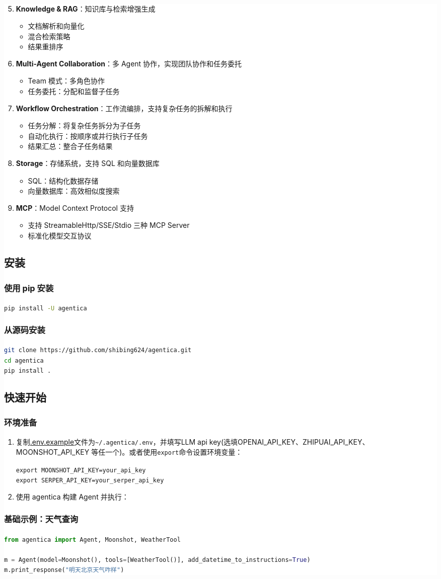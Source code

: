 5. **Knowledge & RAG**：知识库与检索增强生成
   - 文档解析和向量化
   - 混合检索策略
   - 结果重排序

6. **Multi-Agent Collaboration**：多 Agent 协作，实现团队协作和任务委托
   - Team 模式：多角色协作
   - 任务委托：分配和监督子任务

7. **Workflow Orchestration**：工作流编排，支持复杂任务的拆解和执行
   - 任务分解：将复杂任务拆分为子任务
   - 自动化执行：按顺序或并行执行子任务
   - 结果汇总：整合子任务结果

8. **Storage**：存储系统，支持 SQL 和向量数据库
   - SQL：结构化数据存储
   - 向量数据库：高效相似度搜索

9. **MCP**：Model Context Protocol 支持
   - 支持 StreamableHttp/SSE/Stdio 三种 MCP Server
   - 标准化模型交互协议
   

## 安装

### 使用 pip 安装

```bash
pip install -U agentica
```

### 从源码安装
```bash
git clone https://github.com/shibing624/agentica.git
cd agentica
pip install .
```

## 快速开始

### 环境准备
1. 复制[.env.example](https://github.com/shibing624/agentica/blob/main/.env.example)文件为`~/.agentica/.env`，并填写LLM api key(选填OPENAI_API_KEY、ZHIPUAI_API_KEY、MOONSHOT_API_KEY 等任一个)。或者使用`export`命令设置环境变量：
    
    ```shell
    export MOONSHOT_API_KEY=your_api_key
    export SERPER_API_KEY=your_serper_api_key
    ```

2. 使用 agentica 构建 Agent 并执行：

### 基础示例：天气查询

```python
from agentica import Agent, Moonshot, WeatherTool

m = Agent(model=Moonshot(), tools=[WeatherTool()], add_datetime_to_instructions=True)
m.print_response("明天北京天气咋样")
```
